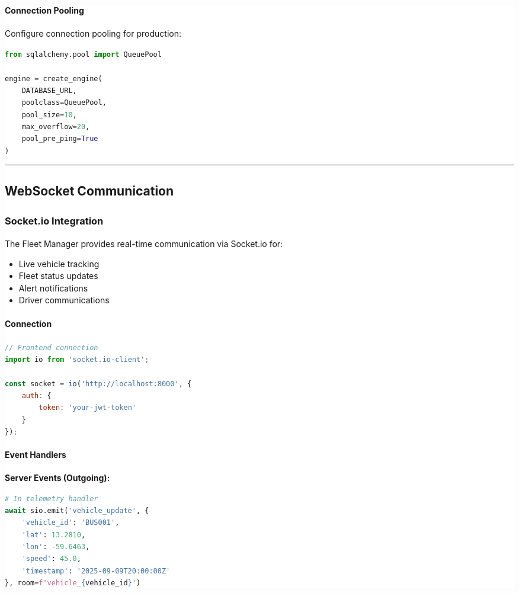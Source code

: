 #### Connection Pooling

Configure connection pooling for production:

```python
from sqlalchemy.pool import QueuePool

engine = create_engine(
    DATABASE_URL,
    poolclass=QueuePool,
    pool_size=10,
    max_overflow=20,
    pool_pre_ping=True
)
```

---

## WebSocket Communication

### Socket.io Integration

The Fleet Manager provides real-time communication via Socket.io for:

- Live vehicle tracking
- Fleet status updates
- Alert notifications
- Driver communications

#### Connection

```javascript
// Frontend connection
import io from 'socket.io-client';

const socket = io('http://localhost:8000', {
    auth: {
        token: 'your-jwt-token'
    }
});
```

#### Event Handlers

**Server Events (Outgoing):**

```python
# In telemetry handler
await sio.emit('vehicle_update', {
    'vehicle_id': 'BUS001',
    'lat': 13.2810,
    'lon': -59.6463,
    'speed': 45.0,
    'timestamp': '2025-09-09T20:00:00Z'
}, room=f'vehicle_{vehicle_id}')
```
